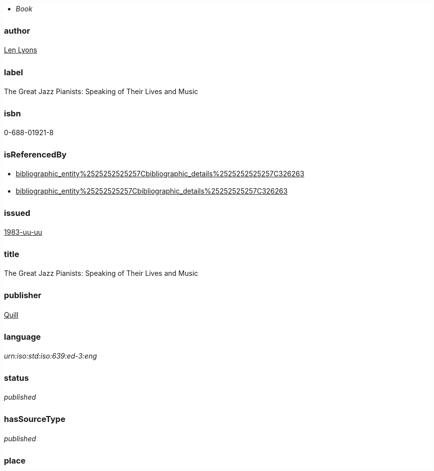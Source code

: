  - *Book*

### author


[Len Lyons](#Len-Lyons)

### label


The Great Jazz Pianists: Speaking of Their Lives and Music

### isbn


0-688-01921-8

### isReferencedBy

 - [bibliographic_entity%2525252525257Cbibliographic_details%2525252525257C326263](#bibliographic_entity%2525252525257Cbibliographic_details%2525252525257C326263)

 - [bibliographic_entity%25252525257Cbibliographic_details%25252525257C326263](#bibliographic_entity%25252525257Cbibliographic_details%25252525257C326263)

### issued


[1983-uu-uu](#1983-uu-uu)

### title


The Great Jazz Pianists: Speaking of Their Lives and Music

### publisher


[Quill](#Quill)

### language


*urn:iso:std:iso:639:ed-3:eng*

### status


*published*

### hasSourceType


*published*

### place

